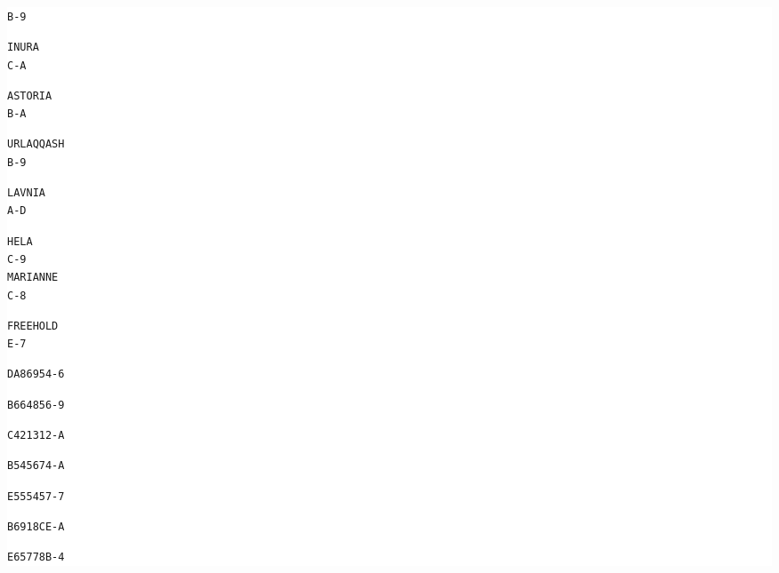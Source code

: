 ```
B-9
```

```
INURA
C-A
```

```
ASTORIA
B-A
```

```
URLAQQASH
B-9
```

```
LAVNIA
A-D
```

```
HELA
C-9
MARIANNE
C-8
```

```
FREEHOLD
E-7
```

```
DA86954-6
```

```
B664856-9
```

```
C421312-A
```

```
B545674-A
```

```
E555457-7
```

```
B6918CE-A
```

```
E65778B-4
```
